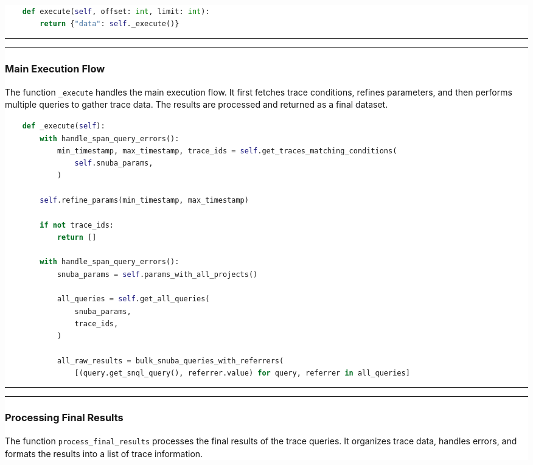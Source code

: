 ```python
    def execute(self, offset: int, limit: int):
        return {"data": self._execute()}
```

---

</SwmSnippet>

<SwmSnippet path="/src/sentry/api/endpoints/organization_traces.py" line="335">

---

### Main Execution Flow

The function <SwmToken path="src/sentry/api/endpoints/organization_traces.py" pos="335:3:3" line-data="    def _execute(self):">`_execute`</SwmToken> handles the main execution flow. It first fetches trace conditions, refines parameters, and then performs multiple queries to gather trace data. The results are processed and returned as a final dataset.

```python
    def _execute(self):
        with handle_span_query_errors():
            min_timestamp, max_timestamp, trace_ids = self.get_traces_matching_conditions(
                self.snuba_params,
            )

        self.refine_params(min_timestamp, max_timestamp)

        if not trace_ids:
            return []

        with handle_span_query_errors():
            snuba_params = self.params_with_all_projects()

            all_queries = self.get_all_queries(
                snuba_params,
                trace_ids,
            )

            all_raw_results = bulk_snuba_queries_with_referrers(
                [(query.get_snql_query(), referrer.value) for query, referrer in all_queries]
```

---

</SwmSnippet>

<SwmSnippet path="/src/sentry/api/endpoints/organization_traces.py" line="673">

---

### Processing Final Results

The function <SwmToken path="src/sentry/api/endpoints/organization_traces.py" pos="673:3:3" line-data="    def process_final_results(">`process_final_results`</SwmToken> processes the final results of the trace queries. It organizes trace data, handles errors, and formats the results into a list of trace information.

